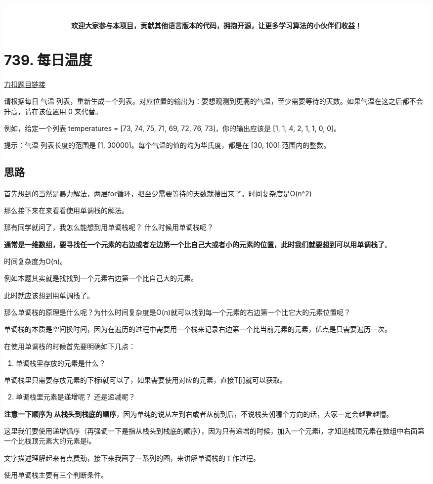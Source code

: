 
<p align="center">
  <a href="https://mp.weixin.qq.com/s/RsdcQ9umo09R6cfnwXZlrQ"><img src="https://img.shields.io/badge/PDF下载-代码随想录-blueviolet" alt=""></a>
  <a href="https://mp.weixin.qq.com/s/b66DFkOp8OOxdZC_xLZxfw"><img src="https://img.shields.io/badge/刷题-微信群-green" alt=""></a>
  <a href="https://space.bilibili.com/525438321"><img src="https://img.shields.io/badge/B站-代码随想录-orange" alt=""></a>
  <a href="https://mp.weixin.qq.com/s/QVF6upVMSbgvZy8lHZS3CQ"><img src="https://img.shields.io/badge/知识星球-代码随想录-blue" alt=""></a>
</p>
<p align="center"><strong>欢迎大家<a href="https://mp.weixin.qq.com/s/tqCxrMEU-ajQumL1i8im9A">参与本项目</a>，贡献其他语言版本的代码，拥抱开源，让更多学习算法的小伙伴们收益！</strong></p>

# 739. 每日温度

[力扣题目链接](https://leetcode-cn.com/problems/daily-temperatures/)

请根据每日 气温 列表，重新生成一个列表。对应位置的输出为：要想观测到更高的气温，至少需要等待的天数。如果气温在这之后都不会升高，请在该位置用 0 来代替。

例如，给定一个列表 temperatures = [73, 74, 75, 71, 69, 72, 76, 73]，你的输出应该是 [1, 1, 4, 2, 1, 1, 0, 0]。

提示：气温 列表长度的范围是 [1, 30000]。每个气温的值的均为华氏度，都是在 [30, 100] 范围内的整数。


## 思路

首先想到的当然是暴力解法，两层for循环，把至少需要等待的天数就搜出来了。时间复杂度是O(n^2)

那么接下来在来看看使用单调栈的解法。

那有同学就问了，我怎么能想到用单调栈呢？ 什么时候用单调栈呢？

**通常是一维数组，要寻找任一个元素的右边或者左边第一个比自己大或者小的元素的位置，此时我们就要想到可以用单调栈了**。

时间复杂度为O(n)。

例如本题其实就是找找到一个元素右边第一个比自己大的元素。

此时就应该想到用单调栈了。

那么单调栈的原理是什么呢？为什么时间复杂度是O(n)就可以找到每一个元素的右边第一个比它大的元素位置呢？

单调栈的本质是空间换时间，因为在遍历的过程中需要用一个栈来记录右边第一个比当前元素的元素，优点是只需要遍历一次。


在使用单调栈的时候首先要明确如下几点：

1. 单调栈里存放的元素是什么？

单调栈里只需要存放元素的下标i就可以了，如果需要使用对应的元素，直接T[i]就可以获取。

2. 单调栈里元素是递增呢？ 还是递减呢？

**注意一下顺序为 从栈头到栈底的顺序**，因为单纯的说从左到右或者从前到后，不说栈头朝哪个方向的话，大家一定会越看越懵。


这里我们要使用递增循序（再强调一下是指从栈头到栈底的顺序），因为只有递增的时候，加入一个元素i，才知道栈顶元素在数组中右面第一个比栈顶元素大的元素是i。

文字描述理解起来有点费劲，接下来我画了一系列的图，来讲解单调栈的工作过程。

使用单调栈主要有三个判断条件。
